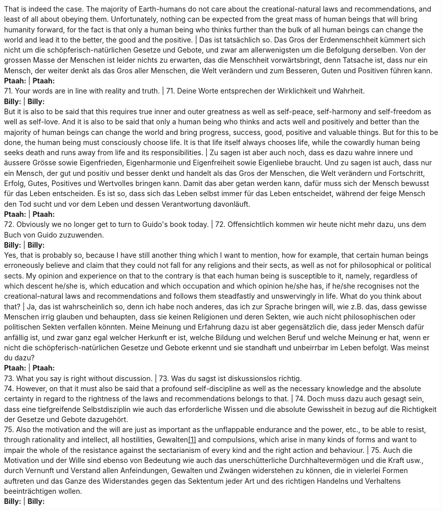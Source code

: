 That is indeed the case. The majority of Earth-humans do not care about the creational-natural laws and recommendations, and least of all about obeying them. Unfortunately, nothing can be expected from the great mass of human beings that will bring humanity forward, for the fact is that only a human being who thinks further than the bulk of all human beings can change the world and lead it to the better, the good and the positive.  | Das ist tatsächlich so. Das Gros der Erdenmenschheit kümmert sich nicht um die schöpferisch-natürlichen Gesetze und Gebote, und zwar am allerwenigsten um die Befolgung derselben. Von der grossen Masse der Menschen ist leider nichts zu erwarten, das die Menschheit vorwärtsbringt, denn Tatsache ist, dass nur ein Mensch, der weiter denkt als das Gros aller Menschen, die Welt verändern und zum Besseren, Guten und Positiven führen kann.   
**Ptaah:** | **Ptaah:**  
71. Your words are in line with reality and truth.  | 71. Deine Worte entsprechen der Wirklichkeit und Wahrheit.   
**Billy:** | **Billy:**  
But it is also to be said that this requires true inner and outer greatness as well as self-peace, self-harmony and self-freedom as well as self-love. And it is also to be said that only a human being who thinks and acts well and positively and better than the majority of human beings can change the world and bring progress, success, good, positive and valuable things. But for this to be done, the human being must consciously choose life. It is that life itself always chooses life, while the cowardly human being seeks death and runs away from life and its responsibilities.  | Zu sagen ist aber auch noch, dass es dazu wahre innere und äussere Grösse sowie Eigenfrieden, Eigenharmonie und Eigenfreiheit sowie Eigenliebe braucht. Und zu sagen ist auch, dass nur ein Mensch, der gut und positiv und besser denkt und handelt als das Gros der Menschen, die Welt verändern und Fortschritt, Erfolg, Gutes, Positives und Wertvolles bringen kann. Damit das aber getan werden kann, dafür muss sich der Mensch bewusst für das Leben entscheiden. Es ist so, dass sich das Leben selbst immer für das Leben entscheidet, während der feige Mensch den Tod sucht und vor dem Leben und dessen Verantwortung davonläuft.   
**Ptaah:** | **Ptaah:**  
72. Obviously we no longer get to turn to Guido's book today.  | 72. Offensichtlich kommen wir heute nicht mehr dazu, uns dem Buch von Guido zuzuwenden.   
**Billy:** | **Billy:**  
Yes, that is probably so, because I have still another thing which I want to mention, how for example, that certain human beings erroneously believe and claim that they could not fall for any religions and their sects, as well as not for philosophical or political sects. My opinion and experience on that to the contrary is that each human being is susceptible to it, namely, regardless of which descent he/she is, which education and which occupation and which opinion he/she has, if he/she recognises not the creational-natural laws and recommendations and follows them steadfastly and unswervingly in life. What do you think about that?  | Ja, das ist wahrscheinlich so, denn ich habe noch anderes, das ich zur Sprache bringen will, wie z.B. das, dass gewisse Menschen irrig glauben und behaupten, dass sie keinen Religionen und deren Sekten, wie auch nicht philosophischen oder politischen Sekten verfallen könnten. Meine Meinung und Erfahrung dazu ist aber gegensätzlich die, dass jeder Mensch dafür anfällig ist, und zwar ganz egal welcher Herkunft er ist, welche Bildung und welchen Beruf und welche Meinung er hat, wenn er nicht die schöpferisch-natürlichen Gesetze und Gebote erkennt und sie standhaft und unbeirrbar im Leben befolgt. Was meinst du dazu?   
**Ptaah:** | **Ptaah:**  
73. What you say is right without discussion.  | 73. Was du sagst ist diskussionslos richtig.   
74. However, on that it must also be said that a profound self-discipline as well as the necessary knowledge and the absolute certainty in regard to the rightness of the laws and recommendations belongs to that.  | 74. Doch muss dazu auch gesagt sein, dass eine tiefgreifende Selbstdisziplin wie auch das erforderliche Wissen und die absolute Gewissheit in bezug auf die Richtigkeit der Gesetze und Gebote dazugehört.   
75. Also the motivation and the will are just as important as the unflappable endurance and the power, etc., to be able to resist, through rationality and intellect, all hostilities, Gewalten[[1]](https://www.futureofmankind.co.uk/Billy_Meier/<#cite_note-1>) and compulsions, which arise in many kinds of forms and want to impair the whole of the resistance against the sectarianism of every kind and the right action and behaviour.  | 75. Auch die Motivation und der Wille sind ebenso von Bedeutung wie auch das unerschütterliche Durchhaltevermögen und die Kraft usw., durch Vernunft und Verstand allen Anfeindungen, Gewalten und Zwängen widerstehen zu können, die in vielerlei Formen auftreten und das Ganze des Widerstandes gegen das Sektentum jeder Art und des richtigen Handelns und Verhaltens beeinträchtigen wollen.   
**Billy:** | **Billy:**  